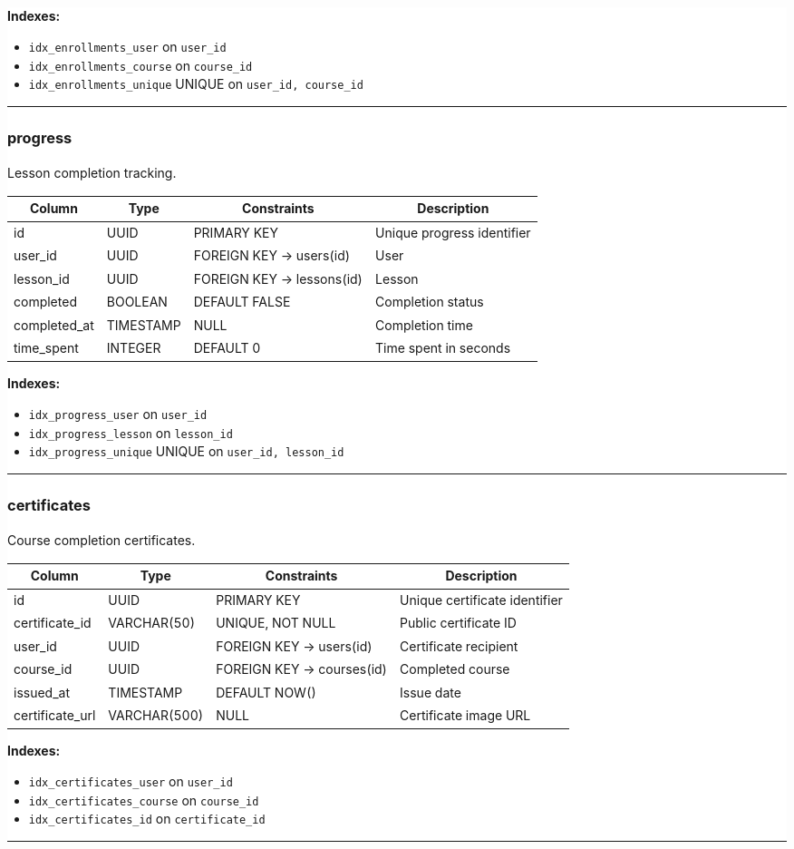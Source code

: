 **Indexes:**
- `idx_enrollments_user` on `user_id`
- `idx_enrollments_course` on `course_id`
- `idx_enrollments_unique` UNIQUE on `user_id, course_id`

---

### progress
Lesson completion tracking.

| Column | Type | Constraints | Description |
|--------|------|-------------|-------------|
| id | UUID | PRIMARY KEY | Unique progress identifier |
| user_id | UUID | FOREIGN KEY → users(id) | User |
| lesson_id | UUID | FOREIGN KEY → lessons(id) | Lesson |
| completed | BOOLEAN | DEFAULT FALSE | Completion status |
| completed_at | TIMESTAMP | NULL | Completion time |
| time_spent | INTEGER | DEFAULT 0 | Time spent in seconds |

**Indexes:**
- `idx_progress_user` on `user_id`
- `idx_progress_lesson` on `lesson_id`
- `idx_progress_unique` UNIQUE on `user_id, lesson_id`

---

### certificates
Course completion certificates.

| Column | Type | Constraints | Description |
|--------|------|-------------|-------------|
| id | UUID | PRIMARY KEY | Unique certificate identifier |
| certificate_id | VARCHAR(50) | UNIQUE, NOT NULL | Public certificate ID |
| user_id | UUID | FOREIGN KEY → users(id) | Certificate recipient |
| course_id | UUID | FOREIGN KEY → courses(id) | Completed course |
| issued_at | TIMESTAMP | DEFAULT NOW() | Issue date |
| certificate_url | VARCHAR(500) | NULL | Certificate image URL |

**Indexes:**
- `idx_certificates_user` on `user_id`
- `idx_certificates_course` on `course_id`
- `idx_certificates_id` on `certificate_id`

---
